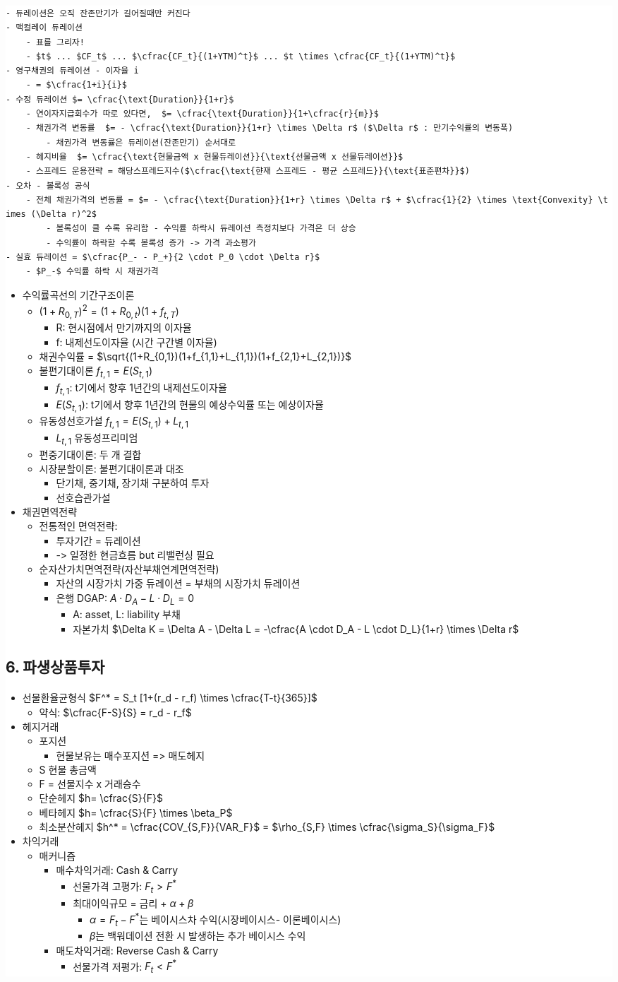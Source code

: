 	- 듀레이션은 오직 잔존만기가 길어질때만 커진다
	- 맥컬레이 듀레이션
		- 표를 그리자!
		- $t$ ... $CF_t$ ... $\cfrac{CF_t}{(1+YTM)^t}$ ... $t \times \cfrac{CF_t}{(1+YTM)^t}$
	- 영구채권의 듀레이션 - 이자율 i
		- = $\cfrac{1+i}{i}$
	- 수정 듀레이션 $= \cfrac{\text{Duration}}{1+r}$
		- 연이자지급회수가 따로 있다면,  $= \cfrac{\text{Duration}}{1+\cfrac{r}{m}}$
		- 채권가격 변동률  $= - \cfrac{\text{Duration}}{1+r} \times \Delta r$ ($\Delta r$ : 만기수익률의 변동폭)
			- 채권가격 변동률은 듀레이션(잔존만기) 순서대로
		- 헤지비율  $= \cfrac{\text{현물금액 x 현물듀레이션}}{\text{선물금액 x 선물듀레이션}}$
		- 스프레드 운용전략 = 해당스프레드지수($\cfrac{\text{햔재 스프레드 - 평균 스프레드}}{\text{표준편차}}$)
	- 오차 - 볼록성 공식
		- 전체 채권가격의 변동률 = $= - \cfrac{\text{Duration}}{1+r} \times \Delta r$ + $\cfrac{1}{2} \times \text{Convexity} \times (\Delta r)^2$ 
			- 볼록성이 클 수록 유리함 - 수익률 하락시 듀레이션 측정치보다 가격은 더 상승
			- 수익률이 하락할 수록 볼록성 증가 -> 가격 과소평가
	- 실효 듀레이션 = $\cfrac{P_- - P_+}{2 \cdot P_0 \cdot \Delta r}$ 
		- $P_-$ 수익률 하락 시 채권가격
- 수익률곡선의 기간구조이론
	- $(1+R_{0,T})^2 = (1+R_{0,t})(1+f_{t,T})$
		- R: 현시점에서 만기까지의 이자율
		- f: 내제선도이자율 (시간 구간별 이자율)
	- 채권수익률 = $\sqrt{(1+R_{0,1})(1+f_{1,1}+L_{1,1})(1+f_{2,1}+L_{2,1})}$
	- 불편기대이론 $f_{t,1} = E(S_{t,1})$
		- $f_{t,1}$: t기에서 향후 1년간의 내제선도이자율
		- $E(S_{t,1})$: t기에서 향후 1년간의 현물의 예상수익률 또는 예상이자율
	- 유동성선호가설 $f_{t,1} = E(S_{t,1}) + L_{t,1}$
		- $L_{t,1}$ 유동성프리미엄
	- 편중기대이론: 두 개 결합
	- 시장분할이론: 불편기대이론과 대조 
		- 단기채, 중기채, 장기채 구분하여 투자
		- 선호습관가설
- 채권면역전략
	- 전통적인 면역전략: 
		- 투자기간 = 듀레이션 
		- -> 일정한 현금흐름 but 리밸런싱 필요
	- 순자산가치면역전략(자산부채연계면역전략)
		- 자산의 시장가치 가중 듀레이션 = 부채의 시장가치 듀레이션
		- 은행 DGAP: $A \cdot D_A - L \cdot D_L = 0$
			- A: asset, L: liability 부채
			- 자본가치 $\Delta K = \Delta A - \Delta L = -\cfrac{A \cdot D_A - L \cdot D_L}{1+r} \times \Delta r$
## 6. 파생상품투자

- 선물환율균형식 $F^* = S_t [1+(r_d - r_f) \times \cfrac{T-t}{365}]$
	- 약식: $\cfrac{F-S}{S} = r_d - r_f$
- 헤지거래
	- 포지션 
		- 현물보유는 매수포지션 => 매도헤지
	- S 현물 총금액
	- F = 선물지수 x 거래승수
	- 단순헤지 $h= \cfrac{S}{F}$
	- 베타헤지  $h= \cfrac{S}{F} \times \beta_P$
	- 최소분산헤지 $h^* = \cfrac{COV_{S,F}}{VAR_F}$ = $\rho_{S,F}  \times \cfrac{\sigma_S}{\sigma_F}$
- 차익거래
	- 매커니즘
		- 매수차익거래: Cash & Carry
			- 선물가격 고평가: $F_t > F^*$	
			- 최대이익규모 = 금리 + $\alpha + \beta$
				- $\alpha = F_t - F^*$는 베이시스차 수익(시장베이시스- 이론베이시스)
				- $\beta$는 백워데이션 전환 시 발생하는 추가 베이시스 수익
		- 매도차익거래: Reverse Cash & Carry
			- 선물가격 저평가: $F_t < F^*$